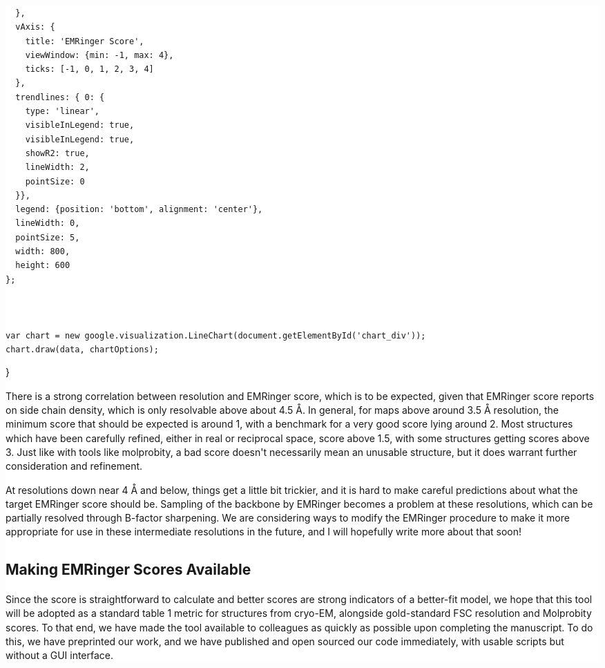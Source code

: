       },
      vAxis: {
        title: 'EMRinger Score',
        viewWindow: {min: -1, max: 4},
        ticks: [-1, 0, 1, 2, 3, 4]
      },
	  trendlines: { 0: {
	  	type: 'linear',
	  	visibleInLegend: true,
	  	visibleInLegend: true,
	  	showR2: true,
	  	lineWidth: 2, 
	  	pointSize: 0
	  }},
	  legend: {position: 'bottom', alignment: 'center'},
	  lineWidth: 0,
	  pointSize: 5,
	  width: 800,
	  height: 600
	};



	var chart = new google.visualization.LineChart(document.getElementById('chart_div'));
	chart.draw(data, chartOptions);
  }
</script>


<div id="chart_div" class="center-block"/>

There is a strong correlation between resolution and EMRinger score, which is to be expected, given that EMRinger score reports on side chain density, which is only resolvable above about 4.5 Å. In general, for maps above around 3.5 Å resolution, the minimum score that should be expected is around 1, with a benchmark for a very good score lying around 2. Most structures which have been carefully refined, either in real or reciprocal space, score above 1.5, with some structures getting scores above 3. Just like with tools like molprobity, a bad score doesn't necessarily mean an unusable structure, but it does warrant further consideration and refinement. 

At resolutions down near 4 Å and below, things get a little bit trickier, and it is hard to make careful predictions about what the target EMRinger score should be. Sampling of the backbone by EMRinger becomes a problem at these resolutions, which can be partially resolved through B-factor sharpening. We are considering ways to modify the EMRinger procedure to make it more appropriate for use in these intermediate resolutions in the future, and I will hopefully write more about that soon!

## Making EMRinger Scores Available

Since the score is straightforward to calculate and better scores are strong indicators of a better-fit model, we hope that this tool will be adopted as a standard table 1 metric for structures from cryo-EM, alongside gold-standard FSC resolution and Molprobity scores. To that end, we have made the tool available to colleagues as quickly as possible upon completing the manuscript. To do this, we have preprinted our work, and we have published and open sourced our code immediately, with usable scripts but without a GUI interface.
